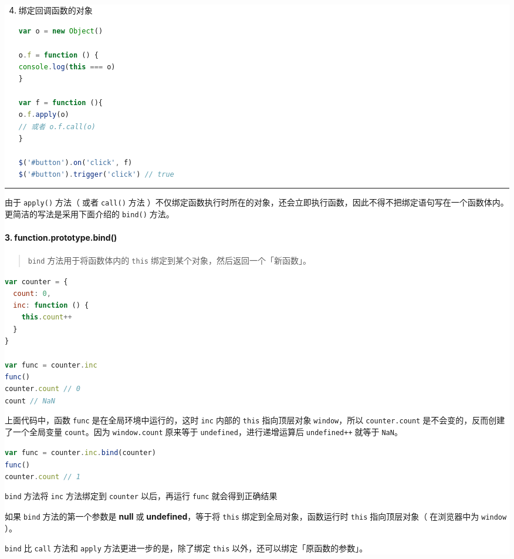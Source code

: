 <div id="bindCallbackObject"></div>

4. 绑定回调函数的对象

    ```javascript
    var o = new Object()

    o.f = function () {
    console.log(this === o)
    }

    var f = function (){
    o.f.apply(o)
    // 或者 o.f.call(o)
    }

    $('#button').on('click', f)
    $('#button').trigger('click') // true
    ```

---

由于 `apply()` 方法（ 或者 `call()` 方法 ）不仅绑定函数执行时所在的对象，还会立即执行函数，因此不得不把绑定语句写在一个函数体内。更简洁的写法是采用下面介绍的 `bind()` 方法。

#### 3. function.prototype.bind()

> `bind` 方法用于将函数体内的 `this` 绑定到某个对象，然后返回一个「新函数」。

```javascript
var counter = {
  count: 0,
  inc: function () {
    this.count++
  }
}

var func = counter.inc
func()
counter.count // 0
count // NaN
```

上面代码中，函数 `func` 是在全局环境中运行的，这时 `inc` 内部的 `this` 指向顶层对象 `window`，所以 `counter.count` 是不会变的，反而创建了一个全局变量 `count`。因为 `window.count` 原来等于 `undefined`，进行递增运算后 `undefined++` 就等于 `NaN`。

```javascript
var func = counter.inc.bind(counter)
func()
counter.count // 1
```

`bind` 方法将 `inc` 方法绑定到 `counter` 以后，再运行 `func` 就会得到正确结果

如果 `bind` 方法的第一个参数是 **null** 或 **undefined**，等于将 `this` 绑定到全局对象，函数运行时 `this` 指向顶层对象（ 在浏览器中为 `window` ）。

`bind` 比 `call` 方法和 `apply` 方法更进一步的是，除了绑定 `this` 以外，还可以绑定「原函数的参数」。
